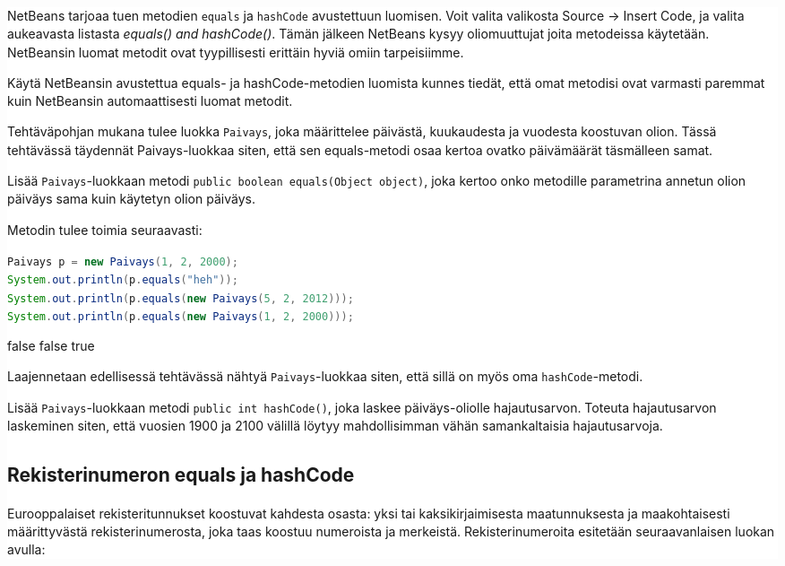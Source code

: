 
<text-box variant='hint' name='Metodien equals ja hashCode avustettu luominen'>

NetBeans tarjoaa tuen metodien `equals` ja `hashCode` avustettuun luomisen. Voit valita valikosta Source -> Insert Code, ja valita aukeavasta listasta *equals() and hashCode()*. Tämän jälkeen NetBeans kysyy oliomuuttujat joita metodeissa käytetään. NetBeansin luomat metodit ovat tyypillisesti erittäin hyviä omiin tarpeisiimme.

Käytä NetBeansin avustettua equals- ja hashCode-metodien luomista kunnes tiedät, että omat metodisi ovat varmasti paremmat kuin NetBeansin automaattisesti luomat metodit.

</text-box>


<programming-exercise name='Sama päiväys' tmcname='osa08-Osa08_11.SamaPaivays'>

Tehtäväpohjan mukana tulee luokka `Paivays`, joka määrittelee päivästä, kuukaudesta ja vuodesta koostuvan olion. Tässä tehtävässä täydennät Paivays-luokkaa siten, että sen equals-metodi osaa kertoa ovatko päivämäärät täsmälleen samat.

Lisää `Paivays`-luokkaan metodi `public boolean equals(Object object)`, joka kertoo onko metodille parametrina annetun olion päiväys sama kuin käytetyn olion päiväys.

Metodin tulee toimia seuraavasti:

```java
Paivays p = new Paivays(1, 2, 2000);
System.out.println(p.equals("heh"));
System.out.println(p.equals(new Paivays(5, 2, 2012)));
System.out.println(p.equals(new Paivays(1, 2, 2000)));
```

<sample-output>

false
false
true

</sample-output>

</programming-exercise>


<programming-exercise name='Hajautusarvo päiväykselle' tmcname='osa08-Osa08_12.HajautusarvoPaivaykselle'>

Laajennetaan edellisessä tehtävässä nähtyä `Paivays`-luokkaa siten, että sillä on myös oma `hashCode`-metodi.

Lisää `Paivays`-luokkaan metodi `public int hashCode()`, joka laskee päiväys-oliolle hajautusarvon. Toteuta hajautusarvon laskeminen siten, että vuosien 1900 ja 2100 välillä löytyy mahdollisimman vähän samankaltaisia hajautusarvoja.

</programming-exercise>


<programming-exercise name='Autorekisterikeskus (3 osaa)' tmcname='osa08-Osa08_13.Autorekisterikeskus'>

<h2>Rekisterinumeron equals ja hashCode</h2>

Eurooppalaiset rekisteritunnukset koostuvat kahdesta osasta: yksi tai kaksikirjaimisesta maatunnuksesta ja maakohtaisesti määrittyvästä rekisterinumerosta, joka taas koostuu numeroista ja merkeistä. Rekisterinumeroita esitetään seuraavanlaisen luokan avulla:
